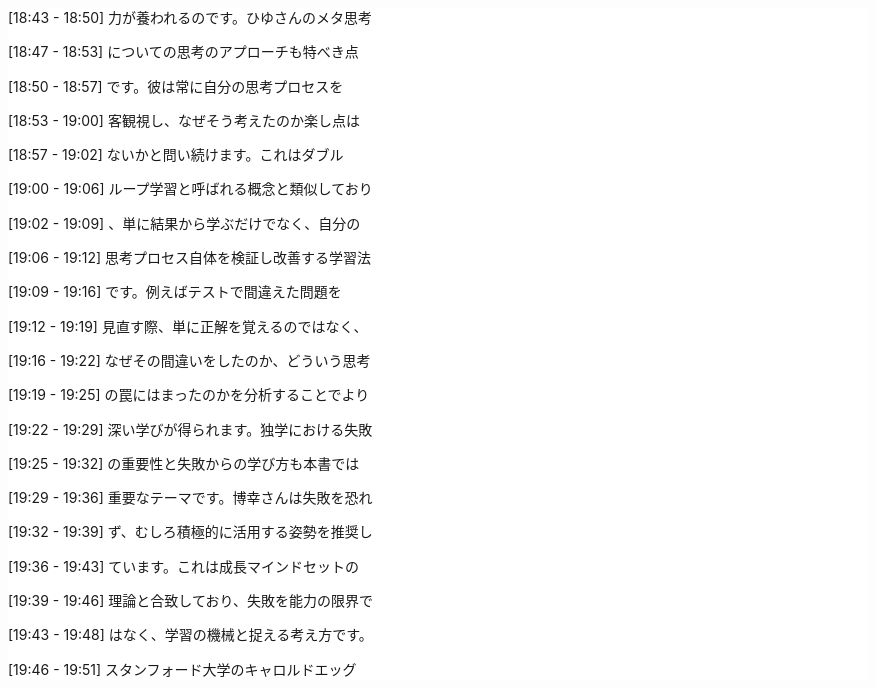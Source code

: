[18:43 - 18:50]
力が養われるのです。ひゆさんのメタ思考

[18:47 - 18:53]
についての思考のアプローチも特べき点

[18:50 - 18:57]
です。彼は常に自分の思考プロセスを

[18:53 - 19:00]
客観視し、なぜそう考えたのか楽し点は

[18:57 - 19:02]
ないかと問い続けます。これはダブル

[19:00 - 19:06]
ループ学習と呼ばれる概念と類似しており

[19:02 - 19:09]
、単に結果から学ぶだけでなく、自分の

[19:06 - 19:12]
思考プロセス自体を検証し改善する学習法

[19:09 - 19:16]
です。例えばテストで間違えた問題を

[19:12 - 19:19]
見直す際、単に正解を覚えるのではなく、

[19:16 - 19:22]
なぜその間違いをしたのか、どういう思考

[19:19 - 19:25]
の罠にはまったのかを分析することでより

[19:22 - 19:29]
深い学びが得られます。独学における失敗

[19:25 - 19:32]
の重要性と失敗からの学び方も本書では

[19:29 - 19:36]
重要なテーマです。博幸さんは失敗を恐れ

[19:32 - 19:39]
ず、むしろ積極的に活用する姿勢を推奨し

[19:36 - 19:43]
ています。これは成長マインドセットの

[19:39 - 19:46]
理論と合致しており、失敗を能力の限界で

[19:43 - 19:48]
はなく、学習の機械と捉える考え方です。

[19:46 - 19:51]
スタンフォード大学のキャロルドエッグ
